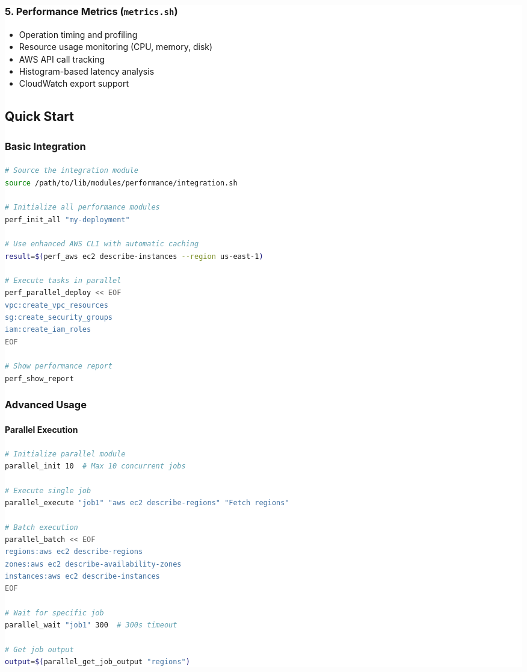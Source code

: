 ### 5. Performance Metrics (`metrics.sh`)
- Operation timing and profiling
- Resource usage monitoring (CPU, memory, disk)
- AWS API call tracking
- Histogram-based latency analysis
- CloudWatch export support

## Quick Start

### Basic Integration

```bash
# Source the integration module
source /path/to/lib/modules/performance/integration.sh

# Initialize all performance modules
perf_init_all "my-deployment"

# Use enhanced AWS CLI with automatic caching
result=$(perf_aws ec2 describe-instances --region us-east-1)

# Execute tasks in parallel
perf_parallel_deploy << EOF
vpc:create_vpc_resources
sg:create_security_groups  
iam:create_iam_roles
EOF

# Show performance report
perf_show_report
```

### Advanced Usage

#### Parallel Execution

```bash
# Initialize parallel module
parallel_init 10  # Max 10 concurrent jobs

# Execute single job
parallel_execute "job1" "aws ec2 describe-regions" "Fetch regions"

# Batch execution
parallel_batch << EOF
regions:aws ec2 describe-regions
zones:aws ec2 describe-availability-zones
instances:aws ec2 describe-instances
EOF

# Wait for specific job
parallel_wait "job1" 300  # 300s timeout

# Get job output
output=$(parallel_get_job_output "regions")
```
